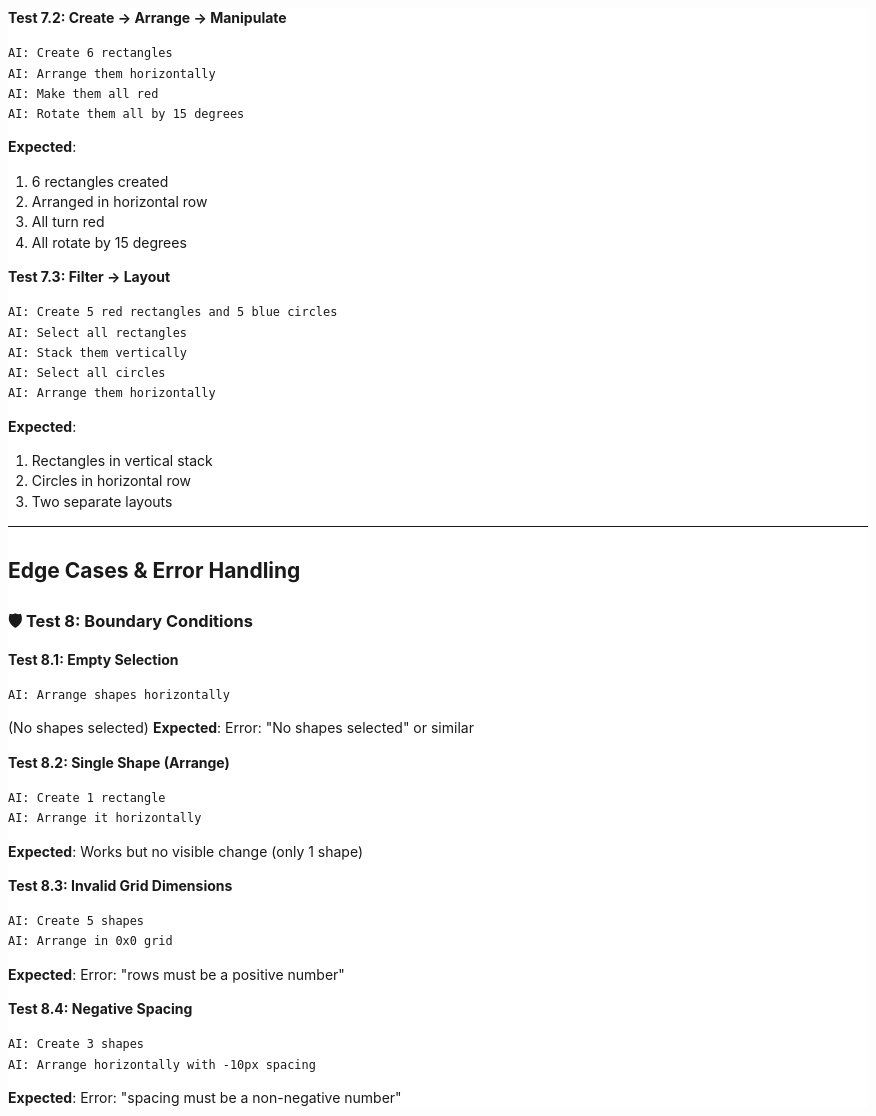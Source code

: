 **Test 7.2: Create → Arrange → Manipulate**
```
AI: Create 6 rectangles
AI: Arrange them horizontally
AI: Make them all red
AI: Rotate them all by 15 degrees
```
**Expected**:
1. 6 rectangles created
2. Arranged in horizontal row
3. All turn red
4. All rotate by 15 degrees

**Test 7.3: Filter → Layout**
```
AI: Create 5 red rectangles and 5 blue circles
AI: Select all rectangles
AI: Stack them vertically
AI: Select all circles
AI: Arrange them horizontally
```
**Expected**: 
1. Rectangles in vertical stack
2. Circles in horizontal row
3. Two separate layouts

---

## Edge Cases & Error Handling

### 🛡️ Test 8: Boundary Conditions

**Test 8.1: Empty Selection**
```
AI: Arrange shapes horizontally
```
(No shapes selected)
**Expected**: Error: "No shapes selected" or similar

**Test 8.2: Single Shape (Arrange)**
```
AI: Create 1 rectangle
AI: Arrange it horizontally
```
**Expected**: Works but no visible change (only 1 shape)

**Test 8.3: Invalid Grid Dimensions**
```
AI: Create 5 shapes
AI: Arrange in 0x0 grid
```
**Expected**: Error: "rows must be a positive number"

**Test 8.4: Negative Spacing**
```
AI: Create 3 shapes
AI: Arrange horizontally with -10px spacing
```
**Expected**: Error: "spacing must be a non-negative number"
